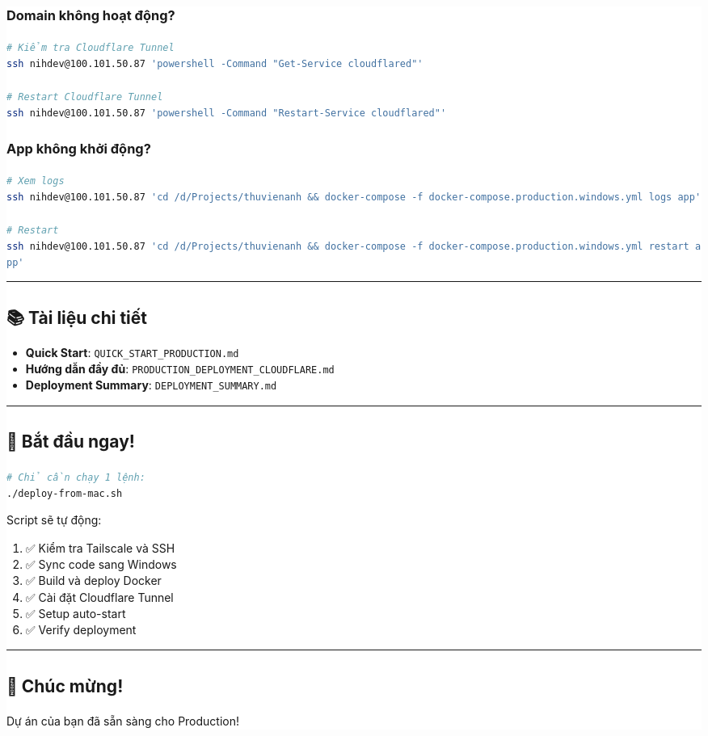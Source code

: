 ### Domain không hoạt động?

```bash
# Kiểm tra Cloudflare Tunnel
ssh nihdev@100.101.50.87 'powershell -Command "Get-Service cloudflared"'

# Restart Cloudflare Tunnel
ssh nihdev@100.101.50.87 'powershell -Command "Restart-Service cloudflared"'
```

### App không khởi động?

```bash
# Xem logs
ssh nihdev@100.101.50.87 'cd /d/Projects/thuvienanh && docker-compose -f docker-compose.production.windows.yml logs app'

# Restart
ssh nihdev@100.101.50.87 'cd /d/Projects/thuvienanh && docker-compose -f docker-compose.production.windows.yml restart app'
```

---

## 📚 Tài liệu chi tiết

- **Quick Start**: `QUICK_START_PRODUCTION.md`
- **Hướng dẫn đầy đủ**: `PRODUCTION_DEPLOYMENT_CLOUDFLARE.md`
- **Deployment Summary**: `DEPLOYMENT_SUMMARY.md`

---

## 🎯 Bắt đầu ngay!

```bash
# Chỉ cần chạy 1 lệnh:
./deploy-from-mac.sh
```

Script sẽ tự động:
1. ✅ Kiểm tra Tailscale và SSH
2. ✅ Sync code sang Windows
3. ✅ Build và deploy Docker
4. ✅ Cài đặt Cloudflare Tunnel
5. ✅ Setup auto-start
6. ✅ Verify deployment

---

## 🎉 Chúc mừng!

Dự án của bạn đã sẵn sàng cho Production!
